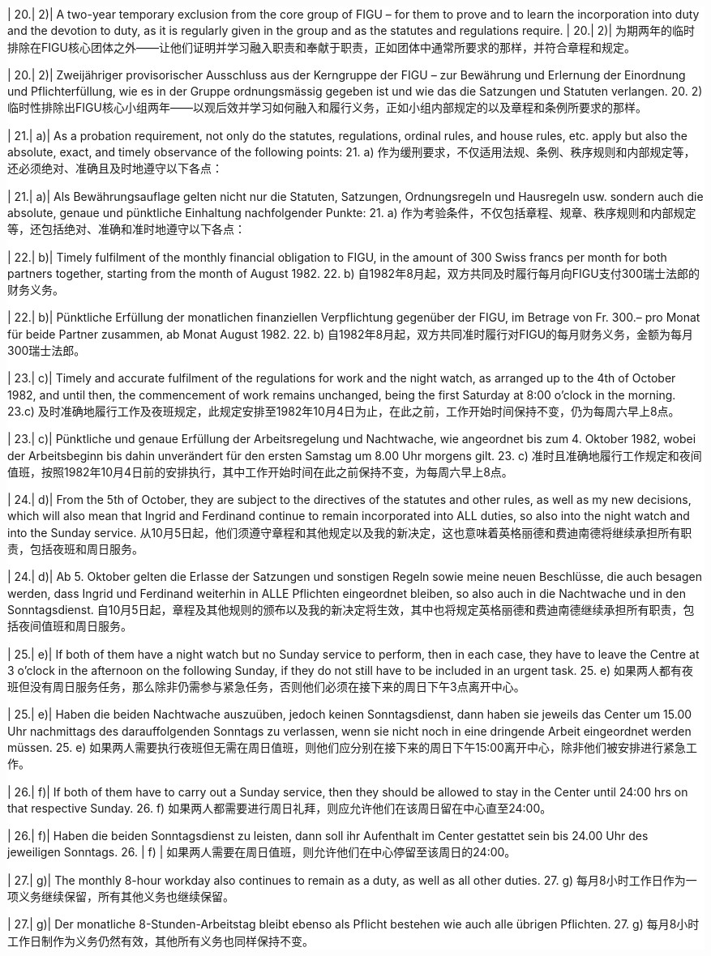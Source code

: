 | 20.| 2)| A two-year temporary exclusion from the core group of FIGU – for them to prove and to learn the incorporation into duty and the devotion to duty, as it is regularly given in the group and as the statutes and regulations require.
| 20.| 2)| 为期两年的临时排除在FIGU核心团体之外——让他们证明并学习融入职责和奉献于职责，正如团体中通常所要求的那样，并符合章程和规定。

| 20.| 2)| Zweijähriger provisorischer Ausschluss aus der Kerngruppe der FIGU – zur Bewährung und Erlernung der Einordnung und Pflichterfüllung, wie es in der Gruppe ordnungsmässig gegeben ist und wie das die Satzungen und Statuten verlangen.
20. 2) 临时性排除出FIGU核心小组两年——以观后效并学习如何融入和履行义务，正如小组内部规定的以及章程和条例所要求的那样。

| 21.| a)| As a probation requirement, not only do the statutes, regulations, ordinal rules, and house rules, etc. apply but also the absolute, exact, and timely observance of the following points:
21. a) 作为缓刑要求，不仅适用法规、条例、秩序规则和内部规定等，还必须绝对、准确且及时地遵守以下各点：

| 21.| a)| Als Bewährungsauflage gelten nicht nur die Statuten, Satzungen, Ordnungsregeln und Hausregeln usw. sondern auch die absolute, genaue und pünktliche Einhaltung nachfolgender Punkte:
21. a) 作为考验条件，不仅包括章程、规章、秩序规则和内部规定等，还包括绝对、准确和准时地遵守以下各点：

| 22.| b)| Timely fulfilment of the monthly financial obligation to FIGU, in the amount of 300 Swiss francs per month for both partners together, starting from the month of August 1982.
22. b) 自1982年8月起，双方共同及时履行每月向FIGU支付300瑞士法郎的财务义务。

| 22.| b)| Pünktliche Erfüllung der monatlichen finanziellen Verpflichtung gegenüber der FIGU, im Betrage von Fr. 300.– pro Monat für beide Partner zusammen, ab Monat August 1982.
22. b) 自1982年8月起，双方共同准时履行对FIGU的每月财务义务，金额为每月300瑞士法郎。

| 23.| c)| Timely and accurate fulfilment of the regulations for work and the night watch, as arranged up to the 4th of October 1982, and until then, the commencement of work remains unchanged, being the first Saturday at 8:00 o’clock in the morning.
23.c) 及时准确地履行工作及夜班规定，此规定安排至1982年10月4日为止，在此之前，工作开始时间保持不变，仍为每周六早上8点。

| 23.| c)| Pünktliche und genaue Erfüllung der Arbeitsregelung und Nachtwache, wie angeordnet bis zum 4. Oktober 1982, wobei der Arbeitsbeginn bis dahin unverändert für den ersten Samstag um 8.00 Uhr morgens gilt.
23. c) 准时且准确地履行工作规定和夜间值班，按照1982年10月4日前的安排执行，其中工作开始时间在此之前保持不变，为每周六早上8点。

| 24.| d)| From the 5th of October, they are subject to the directives of the statutes and other rules, as well as my new decisions, which will also mean that Ingrid and Ferdinand continue to remain incorporated into ALL duties, so also into the night watch and into the Sunday service.
从10月5日起，他们须遵守章程和其他规定以及我的新决定，这也意味着英格丽德和费迪南德将继续承担所有职责，包括夜班和周日服务。

| 24.| d)| Ab 5. Oktober gelten die Erlasse der Satzungen und sonstigen Regeln sowie meine neuen Beschlüsse, die auch besagen werden, dass Ingrid und Ferdinand weiterhin in ALLE Pflichten eingeordnet bleiben, so also auch in die Nachtwache und in den Sonntagsdienst.
自10月5日起，章程及其他规则的颁布以及我的新决定将生效，其中也将规定英格丽德和费迪南德继续承担所有职责，包括夜间值班和周日服务。

| 25.| e)| If both of them have a night watch but no Sunday service to perform, then in each case, they have to leave the Centre at 3 o’clock in the afternoon on the following Sunday, if they do not still have to be included in an urgent task.
25. e) 如果两人都有夜班但没有周日服务任务，那么除非仍需参与紧急任务，否则他们必须在接下来的周日下午3点离开中心。

| 25.| e)| Haben die beiden Nachtwache auszuüben, jedoch keinen Sonntagsdienst, dann haben sie jeweils das Center um 15.00 Uhr nachmittags des darauffolgenden Sonntags zu verlassen, wenn sie nicht noch in eine dringende Arbeit eingeordnet werden müssen.
25. e) 如果两人需要执行夜班但无需在周日值班，则他们应分别在接下来的周日下午15:00离开中心，除非他们被安排进行紧急工作。

| 26.| f)| If both of them have to carry out a Sunday service, then they should be allowed to stay in the Center until 24:00 hrs on that respective Sunday.
26. f) 如果两人都需要进行周日礼拜，则应允许他们在该周日留在中心直至24:00。

| 26.| f)| Haben die beiden Sonntagsdienst zu leisten, dann soll ihr Aufenthalt im Center gestattet sein bis 24.00 Uhr des jeweiligen Sonntags.
26. | f) | 如果两人需要在周日值班，则允许他们在中心停留至该周日的24:00。

| 27.| g)| The monthly 8-hour workday also continues to remain as a duty, as well as all other duties.
27. g) 每月8小时工作日作为一项义务继续保留，所有其他义务也继续保留。

| 27.| g)| Der monatliche 8-Stunden-Arbeitstag bleibt ebenso als Pflicht bestehen wie auch alle übrigen Pflichten.
27. g) 每月8小时工作日制作为义务仍然有效，其他所有义务也同样保持不变。
